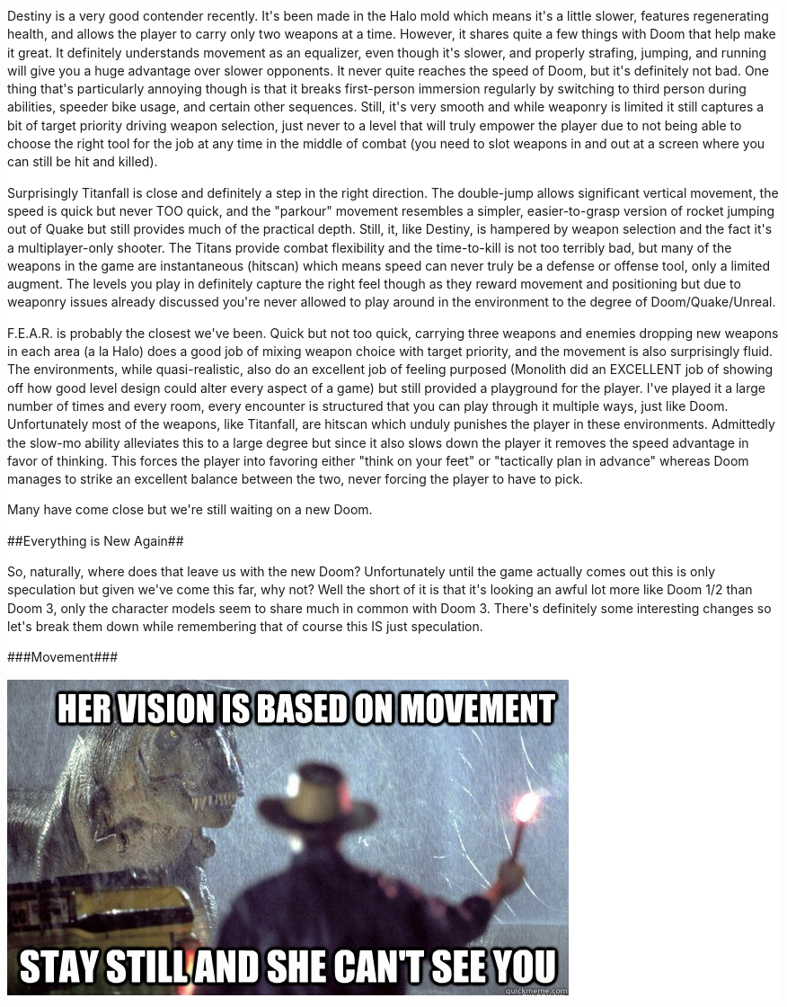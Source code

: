 Destiny is a very good contender recently.  It's been made in the Halo mold which means it's a little slower, features regenerating health, and allows the player to carry only two weapons at a time.  However, it shares quite a few things with Doom that help make it great.  It definitely understands movement as an equalizer, even though it's slower, and properly strafing, jumping, and running will give you a huge advantage over slower opponents.  It never quite reaches the speed of Doom, but it's definitely not bad.  One thing that's particularly annoying though is that it breaks first-person immersion regularly by switching to third person during abilities, speeder bike usage, and certain other sequences.  Still, it's very smooth and while weaponry is limited it still captures a bit of target priority driving weapon selection, just never to a level that will truly empower the player due to not being able to choose the right tool for the job at any time in the middle of combat (you need to slot weapons in and out at a screen where you can still be hit and killed).

Surprisingly Titanfall is close and definitely a step in the right direction.  The double-jump allows significant vertical movement, the speed is quick but never TOO quick, and the "parkour" movement resembles a simpler, easier-to-grasp version of rocket jumping out of Quake but still provides much of the practical depth.  Still, it, like Destiny, is hampered by weapon selection and the fact it's a multiplayer-only shooter.  The Titans provide combat flexibility and the time-to-kill is not too terribly bad, but many of the weapons in the game are instantaneous (hitscan) which means speed can never truly be a defense or offense tool, only a limited augment.  The levels you play in definitely capture the right feel though as they reward movement and positioning but due to weaponry issues already discussed you're never allowed to play around in the environment to the degree of Doom/Quake/Unreal.

F.E.A.R. is probably the closest we've been.  Quick but not too quick, carrying three weapons and enemies dropping new weapons in each area (a la Halo) does a good job of mixing weapon choice with target priority, and the movement is also surprisingly fluid.  The environments, while quasi-realistic, also do an excellent job of feeling purposed (Monolith did an EXCELLENT job of showing off how good level design could alter every aspect of a game) but still provided a playground for the player.  I've played it a large number of times and every room, every encounter is structured that you can play through it multiple ways, just like Doom.  Unfortunately most of the weapons, like Titanfall, are hitscan which unduly punishes the player in these environments.  Admittedly the slow-mo ability alleviates this to a large degree but since it also slows down the player it removes the speed advantage in favor of thinking.  This forces the player into favoring either "think on your feet" or "tactically plan in advance" whereas Doom manages to strike an excellent balance between the two, never forcing the player to have to pick.

Many have come close but we're still waiting on a new Doom.

##Everything is New Again##

So, naturally, where does that leave us with the new Doom?  Unfortunately until the game actually comes out this is only speculation but given we've come this far, why not?  Well the short of it is that it's looking an awful lot more like Doom 1/2 than Doom 3, only the character models seem to share much in common with Doom 3.  There's definitely some interesting changes so let's break them down while remembering that of course this IS just speculation.

###Movement###

![Seriously](/images/1a2a5a701595c73d02c2eeee3b1004aa26420a8b4fd1439f67c7559f9976c1e8.jpg)